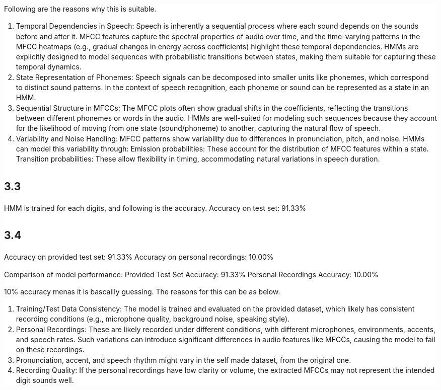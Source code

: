 Following are the reasons why this is suitable.

1. Temporal Dependencies in Speech:
Speech is inherently a sequential process where each sound depends on the sounds before and after it.
MFCC features capture the spectral properties of audio over time, and the time-varying patterns in the MFCC heatmaps (e.g., gradual changes in energy across coefficients) highlight these temporal dependencies.
HMMs are explicitly designed to model sequences with probabilistic transitions between states, making them suitable for capturing these temporal dynamics.
2. State Representation of Phonemes:
Speech signals can be decomposed into smaller units like phonemes, which correspond to distinct sound patterns.
In the context of speech recognition, each phoneme or sound can be represented as a state in an HMM.
3. Sequential Structure in MFCCs:
The MFCC plots often show gradual shifts in the coefficients, reflecting the transitions between different phonemes or words in the audio.
HMMs are well-suited for modeling such sequences because they account for the likelihood of moving from one state (sound/phoneme) to another, capturing the natural flow of speech.
4. Variability and Noise Handling:
MFCC patterns show variability due to differences in pronunciation, pitch, and noise. HMMs can model this variability through:
Emission probabilities: These account for the distribution of MFCC features within a state.
Transition probabilities: These allow flexibility in timing, accommodating natural variations in speech duration.

## 3.3

HMM is trained for each digits, and following is the accuracy.
Accuracy on test set: 91.33%


## 3.4

Accuracy on provided test set: 91.33%
Accuracy on personal recordings: 10.00%

Comparison of model performance:
Provided Test Set Accuracy: 91.33%
Personal Recordings Accuracy: 10.00%

10% accuracy menas it is bascailly guessing. The reasons for this can be as below.


1. Training/Test Data Consistency: The model is trained and evaluated on the provided dataset, which likely has consistent recording conditions (e.g., microphone quality, background noise, speaking style).
2. Personal Recordings: These are likely recorded under different conditions, with different microphones, environments, accents, and speech rates. Such variations can introduce significant differences in audio features like MFCCs, causing the model to fail on these recordings.
3. Pronunciation, accent, and speech rhythm might vary in the self made dataset, from the original one.
4. Recording Quality: If the personal recordings have low clarity or volume, the extracted MFCCs may not represent the intended digit sounds well.
 